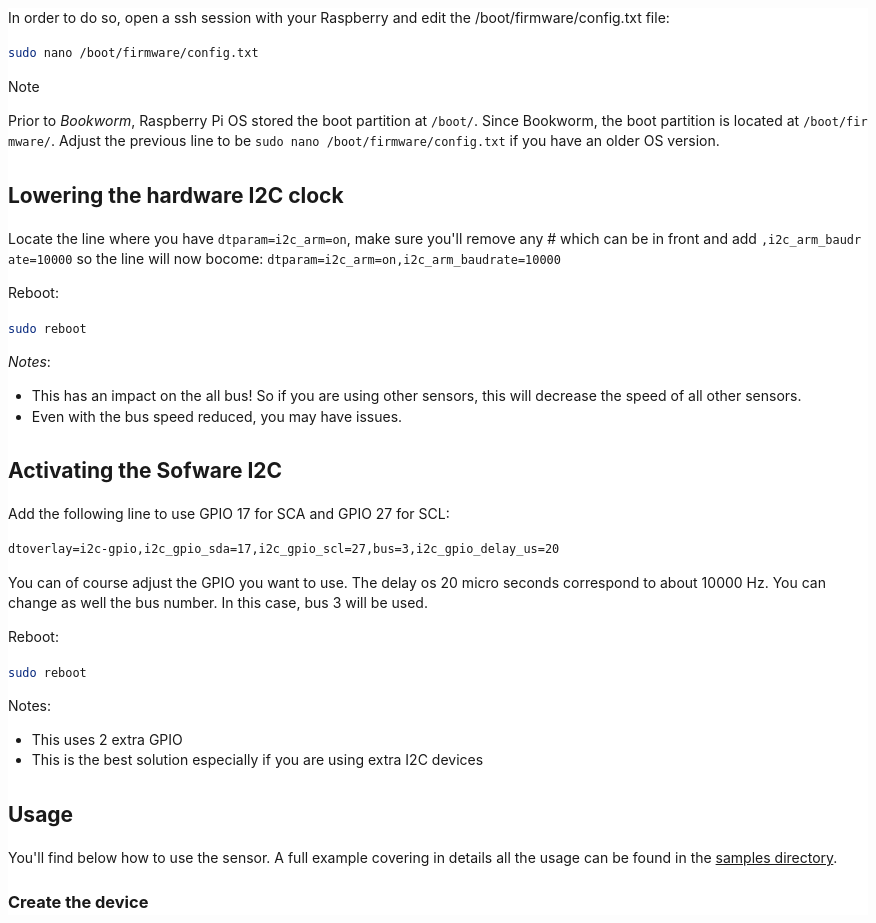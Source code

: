 In order to do so, open a ssh session with your Raspberry and edit the /boot/firmware/config.txt file:

```bash
sudo nano /boot/firmware/config.txt
```

> [!Note]
> Prior to *Bookworm*, Raspberry Pi OS stored the boot partition at `/boot/`. Since Bookworm, the boot partition is located at `/boot/firmware/`. Adjust the previous line to be `sudo nano /boot/firmware/config.txt` if you have an older OS version.

## Lowering the hardware I2C clock

Locate the line where you have ```dtparam=i2c_arm=on```, make sure you'll remove any # which can be in front and add ```,i2c_arm_baudrate=10000``` so the line will now bocome: ```dtparam=i2c_arm=on,i2c_arm_baudrate=10000```

Reboot:

```bash
sudo reboot
```

*Notes*:

- This has an impact on the all bus! So if you are using other sensors, this will decrease the speed of all other sensors.
- Even with the bus speed reduced, you may have issues.

## Activating the Sofware I2C

Add the following line to use GPIO 17 for SCA and GPIO 27 for SCL:

```text
dtoverlay=i2c-gpio,i2c_gpio_sda=17,i2c_gpio_scl=27,bus=3,i2c_gpio_delay_us=20
```

You can of course adjust the GPIO you want to use. The delay os 20 micro seconds correspond to about 10000 Hz. You can change as well the bus number. In this case, bus 3 will be used.

Reboot:

```bash
sudo reboot
```

Notes:

- This uses 2 extra GPIO
- This is the best solution especially if you are using extra I2C devices

## Usage

You'll find below how to use the sensor. A full example covering in details all the usage can be found in the [samples directory](https://github.com/dotnet/iot/tree/main/src/devices/Ccs811/samples).

### Create the device
